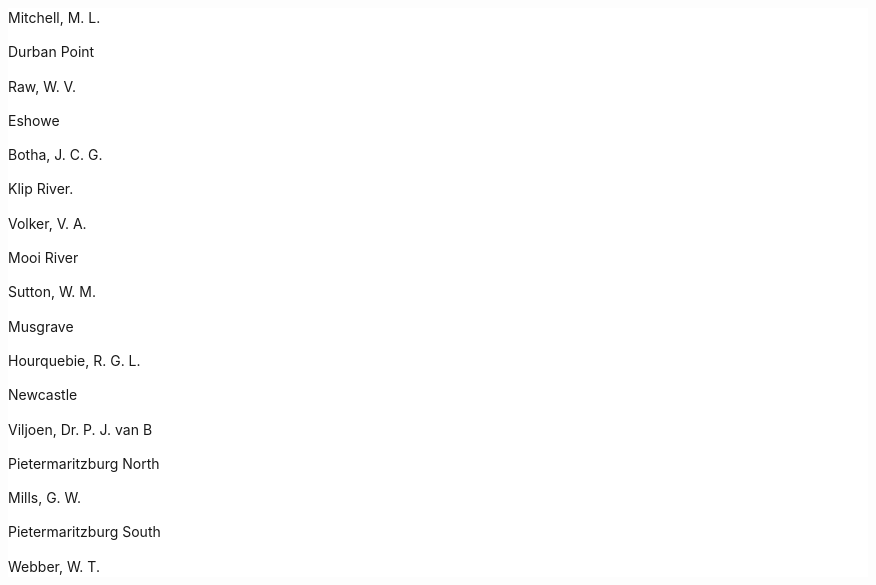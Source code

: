 <td><p>Mitchell, M. L.</p></td>

</tr>

<tr>

<td><p>Durban Point</p></td>

<td><p>Raw, W. V.</p></td>

</tr>

<tr>

<td><p>Eshowe</p></td>

<td><p>Botha, J. C. G.</p></td>

</tr>

<tr>

<td><p>Klip River.</p></td>

<td><p>Volker, V. A.</p></td>

</tr>

<tr>

<td><p>Mooi River</p></td>

<td><p>Sutton, W. M.</p></td>

</tr>

<tr>

<td><p>Musgrave</p></td>

<td><p>Hourquebie, R. G. L.</p></td>

</tr>

<tr>

<td><p>Newcastle</p></td>

<td><p>Viljoen, Dr. P. J. van B</p></td>

</tr>

<tr>

<td><p>Pietermaritzburg North</p></td>

<td><p>Mills, G. W.</p></td>

</tr>

<tr>

<td><p>Pietermaritzburg South</p></td>

<td><p>Webber, W. T.</p></td>
